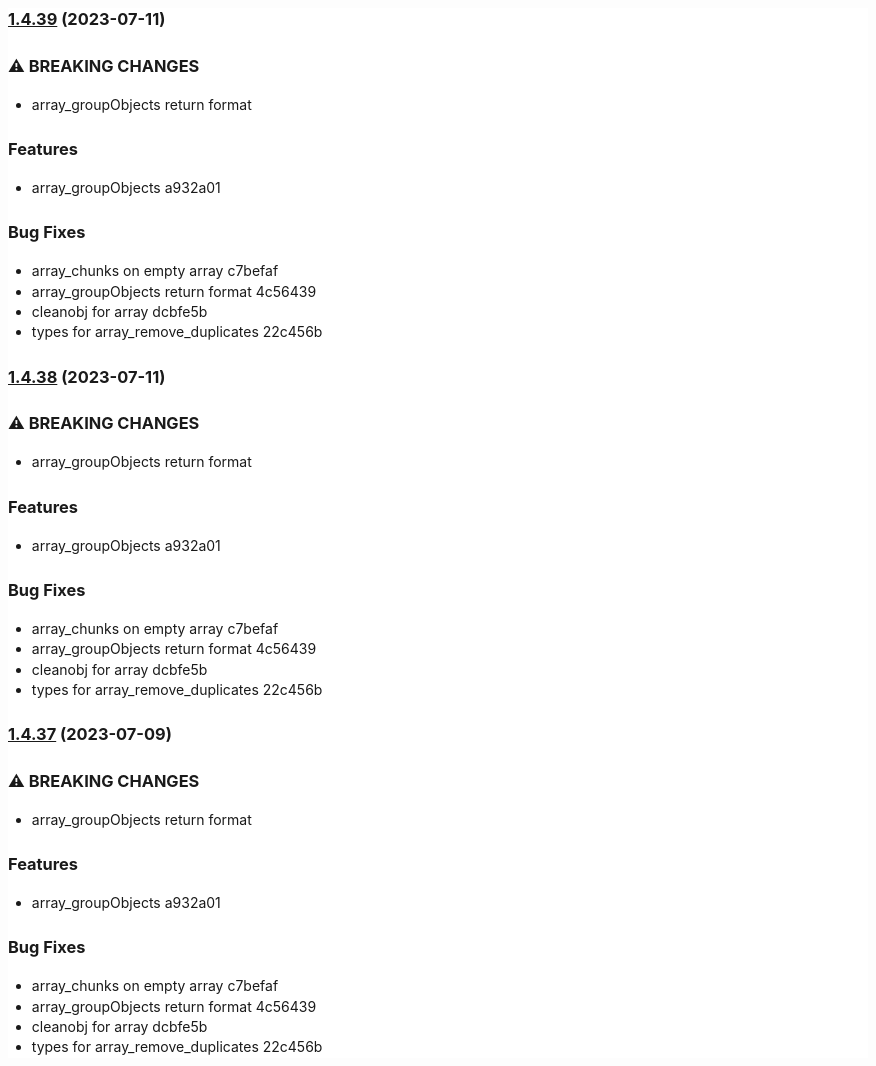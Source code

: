 ### [1.4.39](///compare/v1.4.14...v1.4.39) (2023-07-11)


### ⚠ BREAKING CHANGES

* array_groupObjects return format

### Features

* array_groupObjects a932a01


### Bug Fixes

* array_chunks on empty array c7befaf
* array_groupObjects return format 4c56439
* cleanobj for array dcbfe5b
* types for array_remove_duplicates 22c456b

### [1.4.38](///compare/v1.4.14...v1.4.38) (2023-07-11)


### ⚠ BREAKING CHANGES

* array_groupObjects return format

### Features

* array_groupObjects a932a01


### Bug Fixes

* array_chunks on empty array c7befaf
* array_groupObjects return format 4c56439
* cleanobj for array dcbfe5b
* types for array_remove_duplicates 22c456b

### [1.4.37](///compare/v1.4.14...v1.4.37) (2023-07-09)


### ⚠ BREAKING CHANGES

* array_groupObjects return format

### Features

* array_groupObjects a932a01


### Bug Fixes

* array_chunks on empty array c7befaf
* array_groupObjects return format 4c56439
* cleanobj for array dcbfe5b
* types for array_remove_duplicates 22c456b
